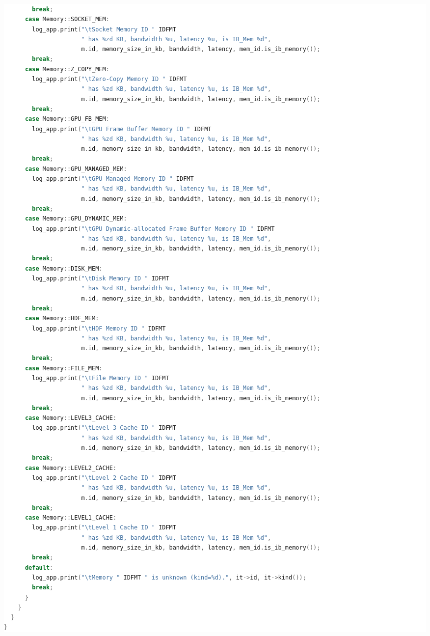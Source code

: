 ```c++
        break;
      case Memory::SOCKET_MEM:
        log_app.print("\tSocket Memory ID " IDFMT
                      " has %zd KB, bandwidth %u, latency %u, is IB_Mem %d",
                      m.id, memory_size_in_kb, bandwidth, latency, mem_id.is_ib_memory());
        break;
      case Memory::Z_COPY_MEM:
        log_app.print("\tZero-Copy Memory ID " IDFMT
                      " has %zd KB, bandwidth %u, latency %u, is IB_Mem %d",
                      m.id, memory_size_in_kb, bandwidth, latency, mem_id.is_ib_memory());
        break;
      case Memory::GPU_FB_MEM:
        log_app.print("\tGPU Frame Buffer Memory ID " IDFMT
                      " has %zd KB, bandwidth %u, latency %u, is IB_Mem %d",
                      m.id, memory_size_in_kb, bandwidth, latency, mem_id.is_ib_memory());
        break;
      case Memory::GPU_MANAGED_MEM:
        log_app.print("\tGPU Managed Memory ID " IDFMT
                      " has %zd KB, bandwidth %u, latency %u, is IB_Mem %d",
                      m.id, memory_size_in_kb, bandwidth, latency, mem_id.is_ib_memory());
        break;
      case Memory::GPU_DYNAMIC_MEM:
        log_app.print("\tGPU Dynamic-allocated Frame Buffer Memory ID " IDFMT
                      " has %zd KB, bandwidth %u, latency %u, is IB_Mem %d",
                      m.id, memory_size_in_kb, bandwidth, latency, mem_id.is_ib_memory());
        break;
      case Memory::DISK_MEM:
        log_app.print("\tDisk Memory ID " IDFMT
                      " has %zd KB, bandwidth %u, latency %u, is IB_Mem %d",
                      m.id, memory_size_in_kb, bandwidth, latency, mem_id.is_ib_memory());
        break;
      case Memory::HDF_MEM:
        log_app.print("\tHDF Memory ID " IDFMT
                      " has %zd KB, bandwidth %u, latency %u, is IB_Mem %d",
                      m.id, memory_size_in_kb, bandwidth, latency, mem_id.is_ib_memory());
        break;
      case Memory::FILE_MEM:
        log_app.print("\tFile Memory ID " IDFMT
                      " has %zd KB, bandwidth %u, latency %u, is IB_Mem %d",
                      m.id, memory_size_in_kb, bandwidth, latency, mem_id.is_ib_memory());
        break;
      case Memory::LEVEL3_CACHE:
        log_app.print("\tLevel 3 Cache ID " IDFMT
                      " has %zd KB, bandwidth %u, latency %u, is IB_Mem %d",
                      m.id, memory_size_in_kb, bandwidth, latency, mem_id.is_ib_memory());
        break;
      case Memory::LEVEL2_CACHE:
        log_app.print("\tLevel 2 Cache ID " IDFMT
                      " has %zd KB, bandwidth %u, latency %u, is IB_Mem %d",
                      m.id, memory_size_in_kb, bandwidth, latency, mem_id.is_ib_memory());
        break;
      case Memory::LEVEL1_CACHE:
        log_app.print("\tLevel 1 Cache ID " IDFMT
                      " has %zd KB, bandwidth %u, latency %u, is IB_Mem %d",
                      m.id, memory_size_in_kb, bandwidth, latency, mem_id.is_ib_memory());
        break;
      default:
        log_app.print("\tMemory " IDFMT " is unknown (kind=%d).", it->id, it->kind());
        break;
      }
    }
  }
}
```